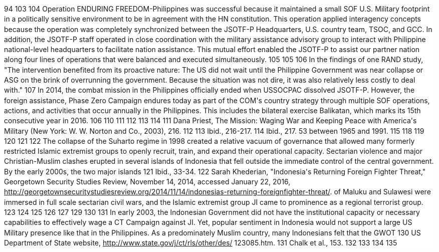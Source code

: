 94
103
104
Operation ENDURING FREEDOM-Philippines was successful because it maintained a small SOF U.S. Military footprint in a politically sensitive environment to be in agreement with the HN constitution. This operation applied interagency concepts because the operation was completely synchronized between the JSOTF-P Headquarters, U.S. country team, TSOC, and GCC. In addition, the JSOTF-P staff operated in close coordination with the military assistance advisory group to interact with Philippine national-level headquarters to facilitate nation assistance. This mutual effort enabled the JSOTF-P to assist our partner nation along four lines of operations that were balanced and executed simultaneously. 
105
105
106
In the findings of one RAND study, "The intervention benefited from its proactive nature: The US did not wait until the Philippine Government was near collapse or ASG on the brink of overrunning the government. Because the situation was not dire, it was also relatively less costly to deal with." 107 In 2014, the combat mission in the Philippines officially ended when USSOCPAC dissolved JSOTF-P. However, the foreign assistance, Phase Zero Campaign endures today as part of the COM's country strategy through multiple SOF operations, actions, and activities that occur annually in the Philippines. This includes the bilateral exercise Balikatan, which marks its 15th consecutive year in 2016. 
106
110
111
112
113
114
111 Dana Priest, The Mission: Waging War and Keeping Peace with America's Military (New York: W. W. 
Norton and Co., 2003), 216. 112
113 Ibid., 216-217. 114 Ibid., 217. 53 between 1965 and
1991. 115
118
119
120
121
122
The collapse of the Suharto regime in 1998 created a relative vacuum of governance that allowed many formerly restricted Islamic extremist groups to openly recruit, train, and expand their operational capacity. Sectarian violence and major Christian-Muslim clashes erupted in several islands of Indonesia that fell outside the immediate control of the central government. By the early 2000s, the two major islands 121 Ibid., 33-34.
122 Sarah Khederian, "Indonesia's Returning Foreign Fighter Threat," Georgetown Security Studies Review, November 14, 2014, accessed January 22, 2016, http://georgetownsecuritystudiesreview.org/2014/11/14/indonesias-returning-foreignfighter-threat/.
of Maluku and Sulawesi were immersed in full scale sectarian civil wars, and the Islamic extremist group JI came to prominence as a regional terrorist group. 
123
124
125
126
127
129
130
131
In early 2003, the Indonesian Government did not have the institutional capacity or necessary capabilities to effectively wage a CT Campaign against JI. Yet, popular sentiment in Indonesia would not support a large US Military presence like that in the Philippines. As a predominately Muslim country, many Indonesians felt that the GWOT 130 US Department of State website, http://www.state.gov/j/ct/rls/other/des/ 123085.htm. 
131 Chalk et al.,
153. 132
133
134
135
